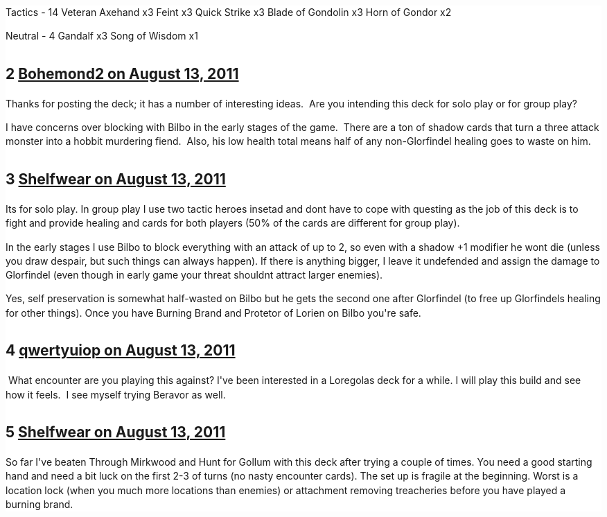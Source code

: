 
Tactics - 14
Veteran Axehand x3
Feint x3
Quick Strike x3
Blade of Gondolin x3
Horn of Gondor x2

Neutral - 4
Gandalf x3
Song of Wisdom x1
 

## 2 [Bohemond2 on August 13, 2011](https://community.fantasyflightgames.com/topic/51513-loretactics-deck-mission-impossible/?do=findComment&comment=514156)

Thanks for posting the deck; it has a number of interesting ideas.  Are you intending this deck for solo play or for group play?

I have concerns over blocking with Bilbo in the early stages of the game.  There are a ton of shadow cards that turn a three attack monster into a hobbit murdering fiend.  Also, his low health total means half of any non-Glorfindel healing goes to waste on him.

## 3 [Shelfwear on August 13, 2011](https://community.fantasyflightgames.com/topic/51513-loretactics-deck-mission-impossible/?do=findComment&comment=514160)

Its for solo play. In group play I use two tactic heroes insetad and dont have to cope with questing as the job of this deck is to fight and provide healing and cards for both players (50% of the cards are different for group play).

In the early stages I use Bilbo to block everything with an attack of up to 2, so even with a shadow +1 modifier he wont die (unless you draw despair, but such things can always happen). If there is anything bigger, I leave it undefended and assign the damage to Glorfindel (even though in early game your threat shouldnt attract larger enemies).

Yes, self preservation is somewhat half-wasted on Bilbo but he gets the second one after Glorfindel (to free up Glorfindels healing for other things). Once you have Burning Brand and Protetor of Lorien on Bilbo you're safe.

## 4 [qwertyuiop on August 13, 2011](https://community.fantasyflightgames.com/topic/51513-loretactics-deck-mission-impossible/?do=findComment&comment=514167)

 What encounter are you playing this against? I've been interested in a Loregolas deck for a while. I will play this build and see how it feels.  I see myself trying Beravor as well.

## 5 [Shelfwear on August 13, 2011](https://community.fantasyflightgames.com/topic/51513-loretactics-deck-mission-impossible/?do=findComment&comment=514172)

So far I've beaten Through Mirkwood and Hunt for Gollum with this deck after trying a couple of times. You need a good starting hand and need a bit luck on the first 2-3 of turns (no nasty encounter cards). The set up is fragile at the beginning. Worst is a location lock (when you much more locations than enemies) or attachment removing treacheries before you have played a burning brand.
